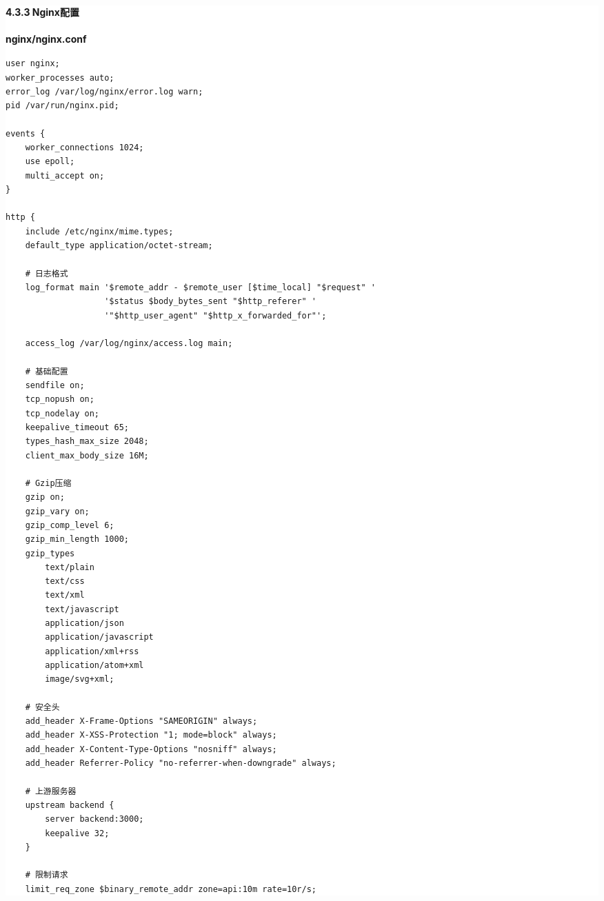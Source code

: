 #### 4.3.3 Nginx配置

**nginx/nginx.conf**
```nginx
user nginx;
worker_processes auto;
error_log /var/log/nginx/error.log warn;
pid /var/run/nginx.pid;

events {
    worker_connections 1024;
    use epoll;
    multi_accept on;
}

http {
    include /etc/nginx/mime.types;
    default_type application/octet-stream;

    # 日志格式
    log_format main '$remote_addr - $remote_user [$time_local] "$request" '
                    '$status $body_bytes_sent "$http_referer" '
                    '"$http_user_agent" "$http_x_forwarded_for"';

    access_log /var/log/nginx/access.log main;

    # 基础配置
    sendfile on;
    tcp_nopush on;
    tcp_nodelay on;
    keepalive_timeout 65;
    types_hash_max_size 2048;
    client_max_body_size 16M;

    # Gzip压缩
    gzip on;
    gzip_vary on;
    gzip_comp_level 6;
    gzip_min_length 1000;
    gzip_types
        text/plain
        text/css
        text/xml
        text/javascript
        application/json
        application/javascript
        application/xml+rss
        application/atom+xml
        image/svg+xml;

    # 安全头
    add_header X-Frame-Options "SAMEORIGIN" always;
    add_header X-XSS-Protection "1; mode=block" always;
    add_header X-Content-Type-Options "nosniff" always;
    add_header Referrer-Policy "no-referrer-when-downgrade" always;

    # 上游服务器
    upstream backend {
        server backend:3000;
        keepalive 32;
    }

    # 限制请求
    limit_req_zone $binary_remote_addr zone=api:10m rate=10r/s;
```